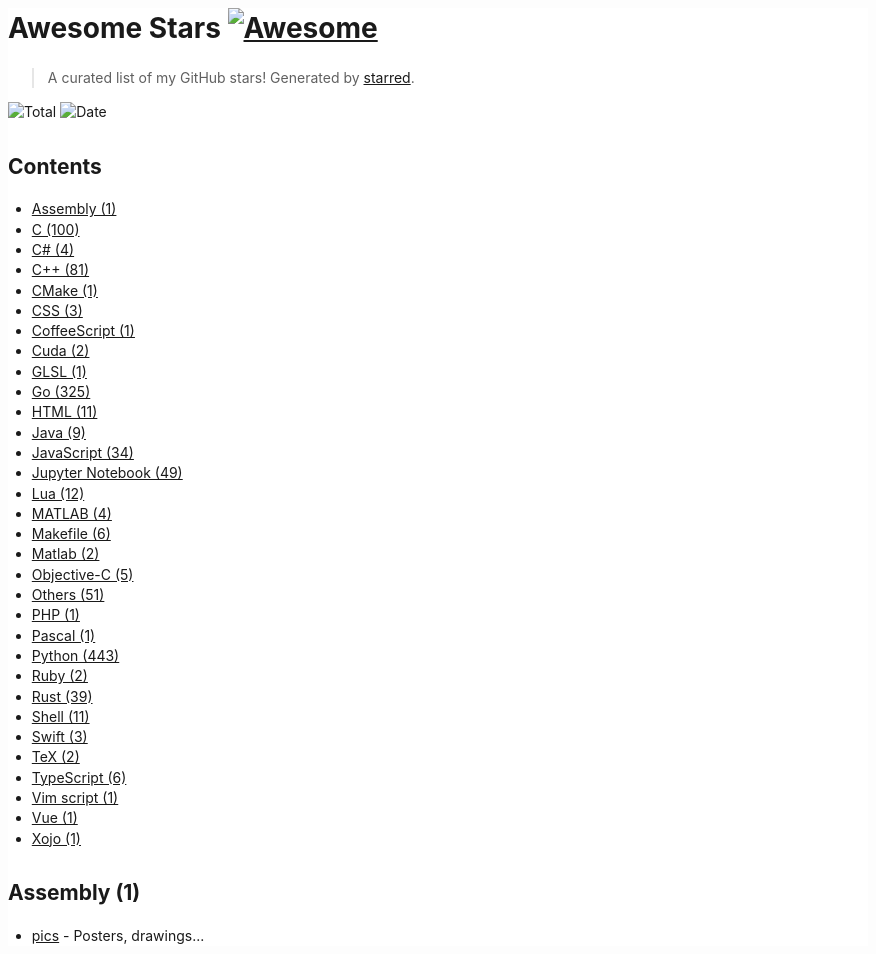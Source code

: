 # Awesome Stars [![Awesome](https://cdn.rawgit.com/sindresorhus/awesome/d7305f38d29fed78fa85652e3a63e154dd8e8829/media/badge.svg)](https://github.com/sindresorhus/awesome)

> A curated list of my GitHub stars!  Generated by [starred](https://github.com/helloall1900/starred).

![Total](https://img.shields.io/badge/Total-1213-green.svg)
![Date](https://img.shields.io/badge/Date-2021--04--19-blue.svg)

## Contents

  - [Assembly (1)](#assembly-1)
  - [C (100)](#c-100)
  - [C# (4)](#c-4)
  - [C++ (81)](#c-81)
  - [CMake (1)](#cmake-1)
  - [CSS (3)](#css-3)
  - [CoffeeScript (1)](#coffeescript-1)
  - [Cuda (2)](#cuda-2)
  - [GLSL (1)](#glsl-1)
  - [Go (325)](#go-325)
  - [HTML (11)](#html-11)
  - [Java (9)](#java-9)
  - [JavaScript (34)](#javascript-34)
  - [Jupyter Notebook (49)](#jupyter-notebook-49)
  - [Lua (12)](#lua-12)
  - [MATLAB (4)](#matlab-4)
  - [Makefile (6)](#makefile-6)
  - [Matlab (2)](#matlab-2)
  - [Objective-C (5)](#objective-c-5)
  - [Others (51)](#others-51)
  - [PHP (1)](#php-1)
  - [Pascal (1)](#pascal-1)
  - [Python (443)](#python-443)
  - [Ruby (2)](#ruby-2)
  - [Rust (39)](#rust-39)
  - [Shell (11)](#shell-11)
  - [Swift (3)](#swift-3)
  - [TeX (2)](#tex-2)
  - [TypeScript (6)](#typescript-6)
  - [Vim script (1)](#vim-script-1)
  - [Vue (1)](#vue-1)
  - [Xojo (1)](#xojo-1)

## Assembly (1) 

- [pics](https://github.com/corkami/pics) - Posters, drawings...
